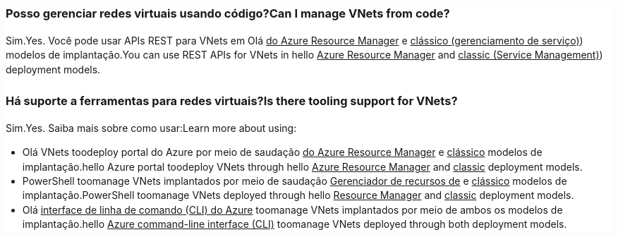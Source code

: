 ### <a name="can-i-manage-vnets-from-code"></a><span data-ttu-id="65295-314">Posso gerenciar redes virtuais usando código?</span><span class="sxs-lookup"><span data-stu-id="65295-314">Can I manage VNets from code?</span></span>
<span data-ttu-id="65295-315">Sim.</span><span class="sxs-lookup"><span data-stu-id="65295-315">Yes.</span></span> <span data-ttu-id="65295-316">Você pode usar APIs REST para VNets em Olá [do Azure Resource Manager](https://msdn.microsoft.com/library/mt163658.aspx) e [clássico (gerenciamento de serviço)](http://go.microsoft.com/fwlink/?LinkId=296833)) modelos de implantação.</span><span class="sxs-lookup"><span data-stu-id="65295-316">You can use REST APIs for VNets in hello [Azure Resource Manager](https://msdn.microsoft.com/library/mt163658.aspx) and [classic (Service Management)](http://go.microsoft.com/fwlink/?LinkId=296833)) deployment models.</span></span>

### <a name="is-there-tooling-support-for-vnets"></a><span data-ttu-id="65295-317">Há suporte a ferramentas para redes virtuais?</span><span class="sxs-lookup"><span data-stu-id="65295-317">Is there tooling support for VNets?</span></span>
<span data-ttu-id="65295-318">Sim.</span><span class="sxs-lookup"><span data-stu-id="65295-318">Yes.</span></span> <span data-ttu-id="65295-319">Saiba mais sobre como usar:</span><span class="sxs-lookup"><span data-stu-id="65295-319">Learn more about using:</span></span>
- <span data-ttu-id="65295-320">Olá VNets toodeploy portal do Azure por meio de saudação [do Azure Resource Manager](virtual-networks-create-vnet-arm-pportal.md) e [clássico](virtual-networks-create-vnet-classic-pportal.md) modelos de implantação.</span><span class="sxs-lookup"><span data-stu-id="65295-320">hello Azure portal toodeploy VNets through hello [Azure Resource Manager](virtual-networks-create-vnet-arm-pportal.md) and [classic](virtual-networks-create-vnet-classic-pportal.md) deployment models.</span></span>
- <span data-ttu-id="65295-321">PowerShell toomanage VNets implantados por meio de saudação [Gerenciador de recursos de](/powershell/resourcemanager/azurerm.network/v3.1.0/azurerm.network.md) e [clássico](/powershell/module/azure/?view=azuresmps-3.7.0) modelos de implantação.</span><span class="sxs-lookup"><span data-stu-id="65295-321">PowerShell toomanage VNets deployed through hello [Resource Manager](/powershell/resourcemanager/azurerm.network/v3.1.0/azurerm.network.md) and [classic](/powershell/module/azure/?view=azuresmps-3.7.0) deployment models.</span></span>
- <span data-ttu-id="65295-322">Olá [interface de linha de comando (CLI) do Azure](../virtual-machines/azure-cli-arm-commands.md#azure-network-commands-to-manage-network-resources) toomanage VNets implantados por meio de ambos os modelos de implantação.</span><span class="sxs-lookup"><span data-stu-id="65295-322">hello [Azure command-line interface (CLI)](../virtual-machines/azure-cli-arm-commands.md#azure-network-commands-to-manage-network-resources) toomanage VNets deployed through both deployment models.</span></span>  
